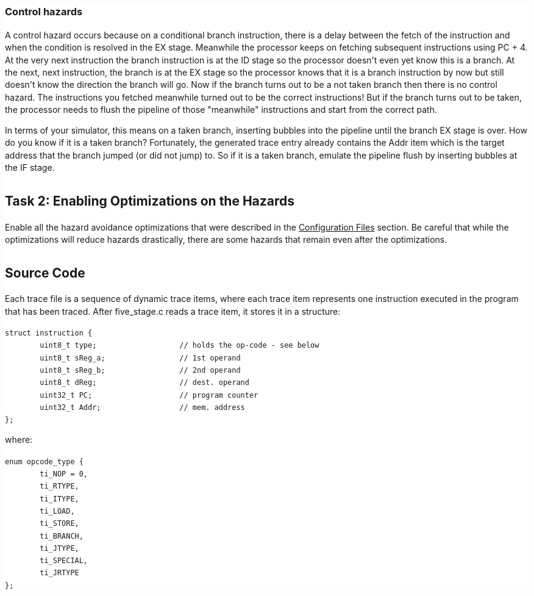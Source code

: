 ### Control hazards

A control hazard occurs because on a conditional branch instruction, there is a delay between the fetch of the instruction and when the condition is resolved in the EX stage.  Meanwhile the processor keeps on fetching subsequent instructions using PC + 4.  At the very next instruction the branch instruction is at the ID stage so the processor doesn't even yet know this is a branch.  At the next, next instruction, the branch is at the EX stage so the processor knows that it is a branch instruction by now but still doesn't know the direction the branch will go.  Now if the branch turns out to be a not taken branch then there is no control hazard.  The instructions you fetched meanwhile turned out to be the correct instructions!  But if the branch turns out to be taken, the processor needs to flush the pipeline of those "meanwhile" instructions and start from the correct path.

In terms of your simulator, this means on a taken branch, inserting bubbles into the pipeline until the branch EX stage is over.  How do you know if it is a taken branch?  Fortunately, the generated trace entry already contains the Addr item which is the target address that the branch jumped (or did not jump) to.  So if it is a taken branch, emulate the pipeline flush by inserting bubbles at the IF stage.

## Task 2: Enabling Optimizations on the Hazards

Enable all the hazard avoidance optimizations that were described in the [Configuration Files](#configuration-files) section.  Be careful that while the optimizations will reduce hazards drastically, there are some hazards that remain even after the optimizations.

## Source Code

Each trace file is a sequence of dynamic trace items, where each trace item represents one instruction executed in the program that has been traced. After five_stage.c  reads a trace item, it stores it in a structure:

```
struct instruction {
        uint8_t type;                 	// holds the op-code - see below
        uint8_t sReg_a;              	// 1st operand
        uint8_t sReg_b;              	// 2nd operand
        uint8_t dReg;                	// dest. operand
        uint32_t PC;                 	// program counter
        uint32_t Addr;               	// mem. address
};
```
where:
```
enum opcode_type {
        ti_NOP = 0,
        ti_RTYPE,
        ti_ITYPE,
        ti_LOAD,
        ti_STORE,
        ti_BRANCH,
        ti_JTYPE,
        ti_SPECIAL,
        ti_JRTYPE
};
```
